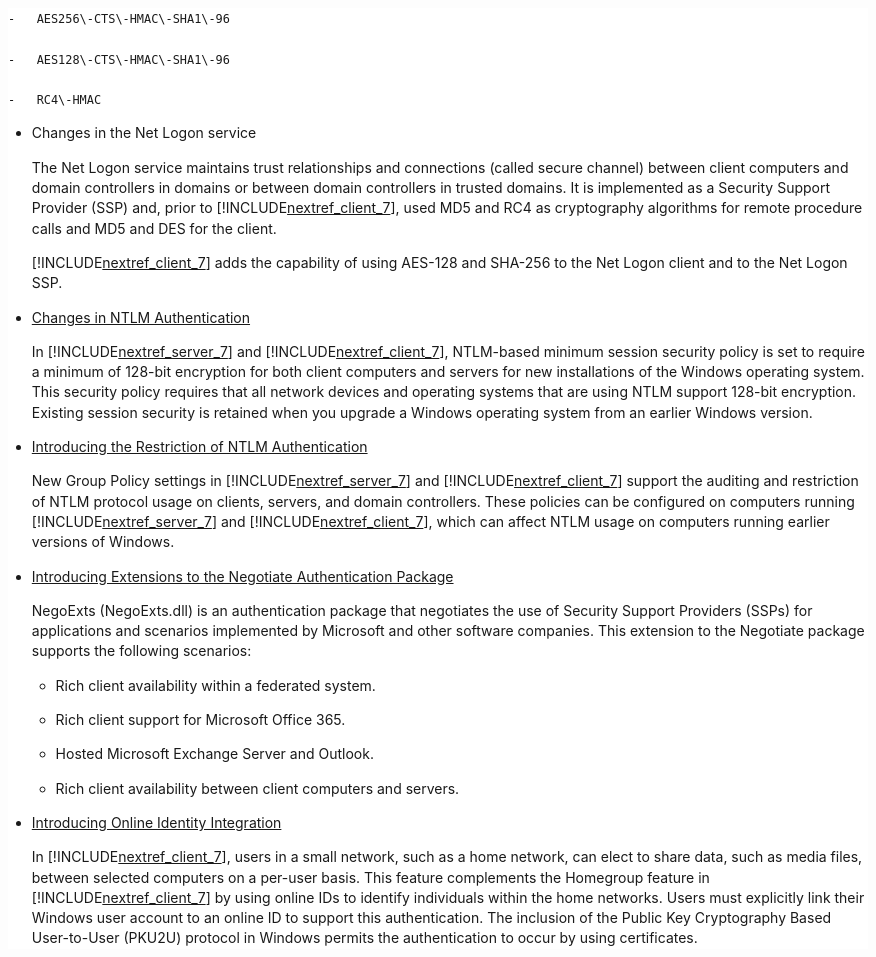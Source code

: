    -   AES256\-CTS\-HMAC\-SHA1\-96

    -   AES128\-CTS\-HMAC\-SHA1\-96

    -   RC4\-HMAC

-   Changes in the Net Logon service

    The Net Logon service maintains trust relationships and connections \(called secure channel\) between client computers and domain controllers in domains or between domain controllers in trusted domains. It is implemented as a Security Support Provider \(SSP\) and, prior to [!INCLUDE[nextref_client_7](includes/nextref_client_7_md.md)], used MD5 and RC4 as cryptography algorithms for remote procedure calls and MD5 and DES for the client.

    [!INCLUDE[nextref_client_7](includes/nextref_client_7_md.md)] adds the capability of using AES\-128 and SHA\-256 to the Net Logon client and to the Net Logon SSP.

-   [Changes in NTLM Authentication](http://technet.microsoft.com/library/dd566199(v=ws.10).aspx)

    In [!INCLUDE[nextref_server_7](includes/nextref_server_7_md.md)] and [!INCLUDE[nextref_client_7](includes/nextref_client_7_md.md)], NTLM\-based minimum session security policy is set to require a minimum of 128\-bit encryption for both client computers and servers for new installations of the Windows operating system. This security policy requires that all network devices and operating systems that are using NTLM support 128\-bit encryption. Existing session security is retained when you upgrade a Windows operating system from an earlier Windows version.

-   [Introducing the Restriction of NTLM Authentication](http://technet.microsoft.com/library/dd560653(v=ws.10).aspx)

    New Group Policy settings in [!INCLUDE[nextref_server_7](includes/nextref_server_7_md.md)] and [!INCLUDE[nextref_client_7](includes/nextref_client_7_md.md)] support the auditing and restriction of NTLM protocol usage on clients, servers, and domain controllers. These policies can be configured on computers running [!INCLUDE[nextref_server_7](includes/nextref_server_7_md.md)] and [!INCLUDE[nextref_client_7](includes/nextref_client_7_md.md)], which can affect NTLM usage on computers running earlier versions of Windows.

-   [Introducing Extensions to the Negotiate Authentication Package](http://technet.microsoft.com/library/dd560645(v=ws.10).aspx)

    NegoExts \(NegoExts.dll\) is an authentication package that negotiates the use of Security Support Providers \(SSPs\) for applications and scenarios implemented by Microsoft and other software companies. This extension to the Negotiate package supports the following scenarios:

    -   Rich client availability within a federated system.

    -   Rich client support for Microsoft Office 365.

    -   Hosted Microsoft Exchange Server and Outlook.

    -   Rich client availability between client computers and servers.

-   [Introducing Online Identity Integration](http://technet.microsoft.com/library/dd560662(v=ws.10).aspx)

    In [!INCLUDE[nextref_client_7](includes/nextref_client_7_md.md)], users in a small network, such as a home network, can elect to share data, such as media files, between selected computers on a per\-user basis. This feature complements the Homegroup feature in [!INCLUDE[nextref_client_7](includes/nextref_client_7_md.md)] by using online IDs to identify individuals within the home networks. Users must explicitly link their Windows user account to an online ID to support this authentication. The inclusion of the Public Key Cryptography Based User\-to\-User \(PKU2U\) protocol in Windows permits the authentication to occur by using certificates.
